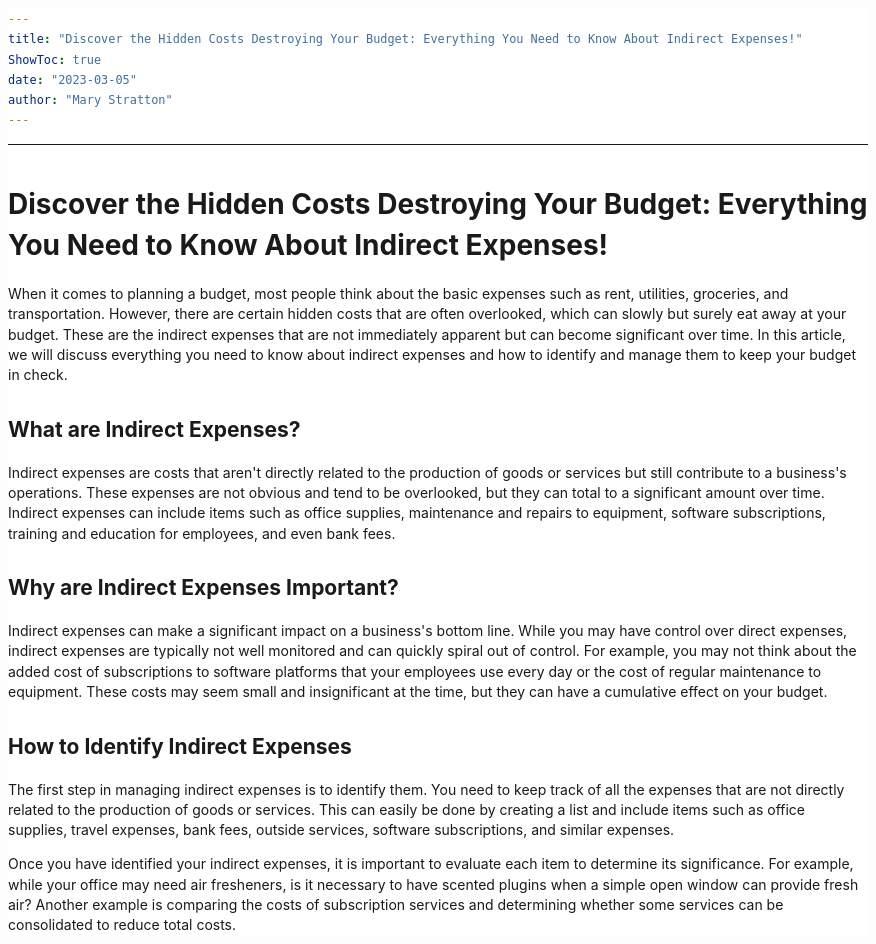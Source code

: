 ```yaml
---
title: "Discover the Hidden Costs Destroying Your Budget: Everything You Need to Know About Indirect Expenses!"
ShowToc: true 
date: "2023-03-05"
author: "Mary Stratton"
---
```

*****
# Discover the Hidden Costs Destroying Your Budget: Everything You Need to Know About Indirect Expenses!


When it comes to planning a budget, most people think about the basic expenses such as rent, utilities, groceries, and transportation. However, there are certain hidden costs that are often overlooked, which can slowly but surely eat away at your budget. These are the indirect expenses that are not immediately apparent but can become significant over time. In this article, we will discuss everything you need to know about indirect expenses and how to identify and manage them to keep your budget in check.

## What are Indirect Expenses?

Indirect expenses are costs that aren't directly related to the production of goods or services but still contribute to a business's operations. These expenses are not obvious and tend to be overlooked, but they can total to a significant amount over time. Indirect expenses can include items such as office supplies, maintenance and repairs to equipment, software subscriptions, training and education for employees, and even bank fees.

## Why are Indirect Expenses Important?

Indirect expenses can make a significant impact on a business's bottom line. While you may have control over direct expenses, indirect expenses are typically not well monitored and can quickly spiral out of control. For example, you may not think about the added cost of subscriptions to software platforms that your employees use every day or the cost of regular maintenance to equipment. These costs may seem small and insignificant at the time, but they can have a cumulative effect on your budget.

## How to Identify Indirect Expenses

The first step in managing indirect expenses is to identify them. You need to keep track of all the expenses that are not directly related to the production of goods or services. This can easily be done by creating a list and include items such as office supplies, travel expenses, bank fees, outside services, software subscriptions, and similar expenses.

Once you have identified your indirect expenses, it is important to evaluate each item to determine its significance. For example, while your office may need air fresheners, is it necessary to have scented plugins when a simple open window can provide fresh air? Another example is comparing the costs of subscription services and determining whether some services can be consolidated to reduce total costs.
